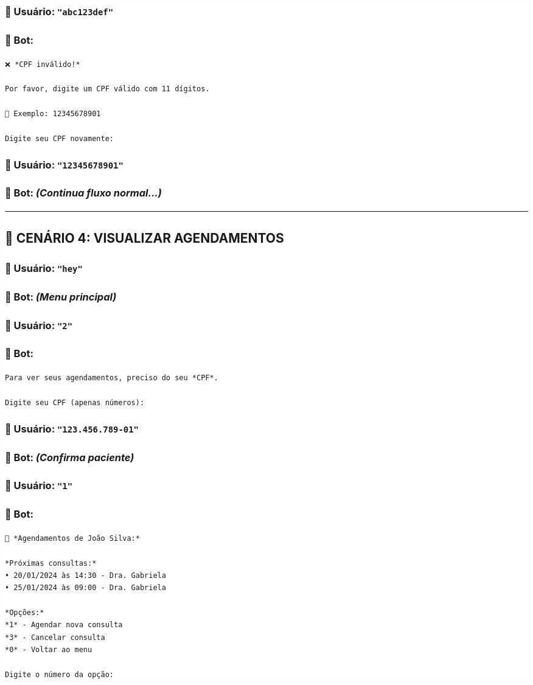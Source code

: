 ### **👤 Usuário:** `"abc123def"`
### **🤖 Bot:**
```
❌ *CPF inválido!*

Por favor, digite um CPF válido com 11 dígitos.

📝 Exemplo: 12345678901

Digite seu CPF novamente:
```

### **👤 Usuário:** `"12345678901"`
### **🤖 Bot:** *(Continua fluxo normal...)*

---

## 🔵 **CENÁRIO 4: VISUALIZAR AGENDAMENTOS**

### **👤 Usuário:** `"hey"`
### **🤖 Bot:** *(Menu principal)*

### **👤 Usuário:** `"2"`
### **🤖 Bot:**
```
Para ver seus agendamentos, preciso do seu *CPF*.

Digite seu CPF (apenas números):
```

### **👤 Usuário:** `"123.456.789-01"`
### **🤖 Bot:** *(Confirma paciente)*

### **👤 Usuário:** `"1"`
### **🤖 Bot:**
```
📅 *Agendamentos de João Silva:*

*Próximas consultas:*
• 20/01/2024 às 14:30 - Dra. Gabriela
• 25/01/2024 às 09:00 - Dra. Gabriela

*Opções:*
*1* - Agendar nova consulta
*3* - Cancelar consulta
*0* - Voltar ao menu

Digite o número da opção:
```
